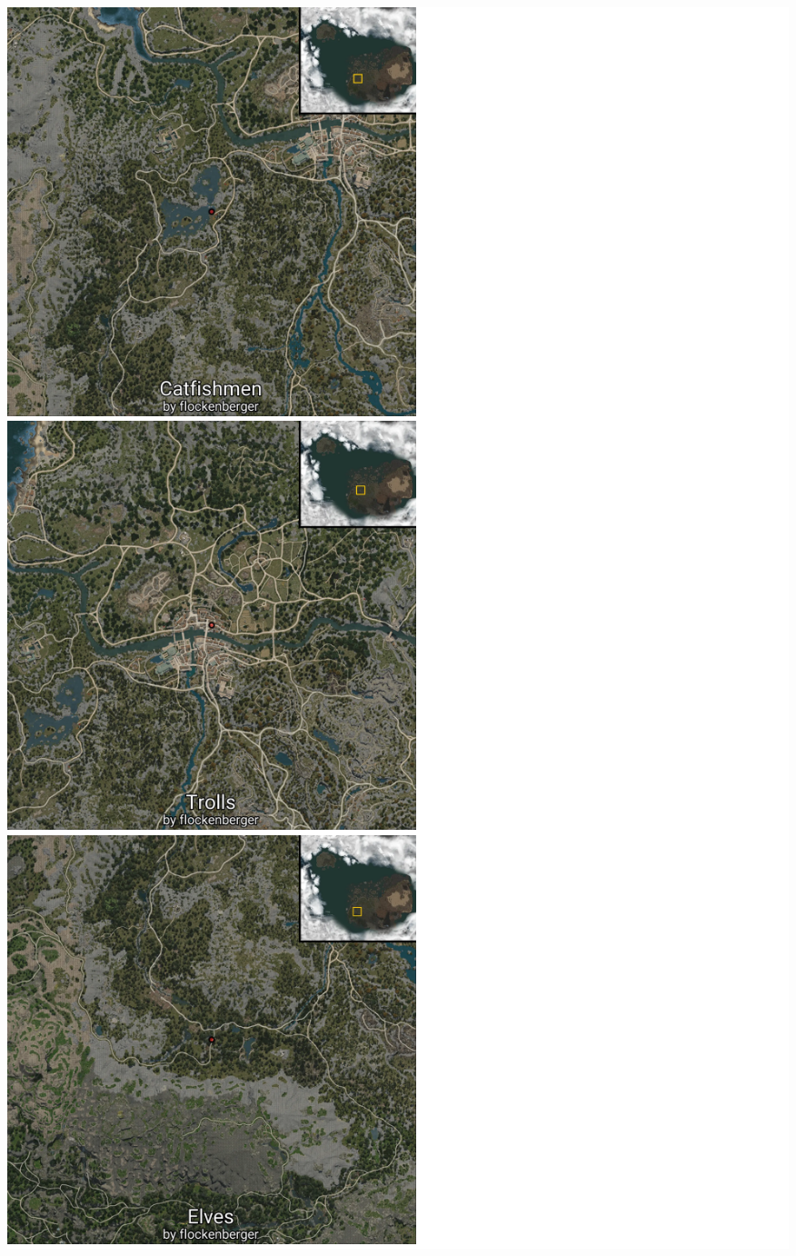 <img src="./Ethnicity I_Catfishmen_Preview.webp" width="450"/> <img src="./Ethnicity I_Trolls_Preview.webp" width="450"/> <img src="./Ethnicity I_Elves_Preview.webp" width="450"/>